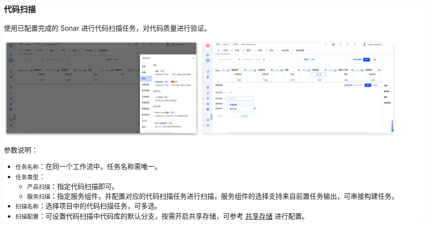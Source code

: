 ### 代码扫描
使用已配置完成的 Sonar 进行代码扫描任务，对代码质量进行验证。

<img src="../../../../_images/workflow_sonar_00_310.png" width="400">
<img src="../../../../_images/workflow_sonar_01_310.png" width="400">

参数说明：
- `任务名称`：在同一个工作流中，任务名称需唯一。
- `任务类型`：
  - `产品扫描`：指定代码扫描即可。
  - `服务扫描`：指定服务组件，并配置对应的代码扫描任务进行扫描，服务组件的选择支持来自前置任务输出，可串接构建任务。
- `扫描名称`：选择项目中的代码扫描任务，可多选。
- `扫描配置`：可设置代码扫描中代码库的默认分支，按需开启共享存储，可参考 [共享存储](/Zadig%20v3.2/project/common-workflow/#共享存储) 进行配置。
